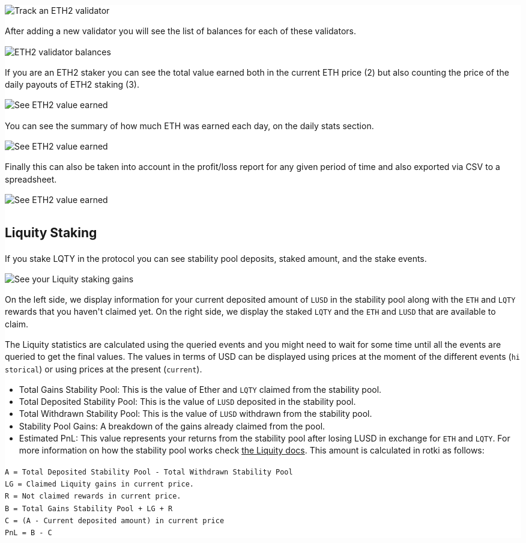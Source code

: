 ![Track an ETH2 validator](/images/rotki_eth2_add_validator.png)

After adding a new validator you will see the list of balances for each of these validators.

![ETH2 validator balances](/images/rotki_eth2_balances.png)

If you are an ETH2 staker you can see the total value earned both in the current ETH price (2) but also counting the price of the daily payouts of ETH2 staking (3).

![See ETH2 value earned](/images/rotki_eth2_staking.png)

You can see the summary of how much ETH was earned each day, on the daily stats section.

![See ETH2 value earned](/images/rotki_eth2_daily_stats.png)

Finally this can also be taken into account in the profit/loss report for any given period of time and also exported via CSV to a spreadsheet.

![See ETH2 value earned](/images/rotki_eth2_pnl.png)

## Liquity Staking

If you stake LQTY in the protocol you can see stability pool deposits, staked amount, and the stake events.

![See your Liquity staking gains](/images/sc_staking_liquity.png)

On the left side, we display information for your current deposited amount of `LUSD` in the stability pool along with the `ETH` and `LQTY` rewards that you haven't claimed yet. On the right side, we display the staked `LQTY` and the `ETH` and `LUSD` that are available to claim.

The Liquity statistics are calculated using the queried events and you might need to wait for some time until all the events are queried to get the final values. The values in terms of USD can be displayed using prices at the moment of the different events (`historical`) or using prices at the present (`current`).

- Total Gains Stability Pool: This is the value of Ether and `LQTY` claimed from the stability pool.
- Total Deposited Stability Pool: This is the value of `LUSD` deposited in the stability pool.
- Total Withdrawn Stability Pool: This is the value of `LUSD` withdrawn from the stability pool.
- Stability Pool Gains: A breakdown of the gains already claimed from the pool.
- Estimated PnL: This value represents your returns from the stability pool after losing LUSD in exchange for `ETH` and `LQTY`. For more information on how the stability pool works check [the Liquity docs](https://docs.liquity.org/faq/stability-pool-and-liquidations#how-do-i-benefit-as-a-stability-provider-from-liquidations). This amount is calculated in rotki as follows:

```
A = Total Deposited Stability Pool - Total Withdrawn Stability Pool
LG = Claimed Liquity gains in current price.
R = Not claimed rewards in current price.
B = Total Gains Stability Pool + LG + R
C = (A - Current deposited amount) in current price
PnL = B - C
```
